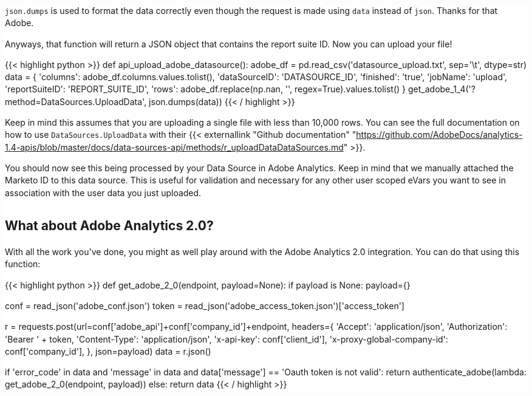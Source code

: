 `json.dumps` is used to format the data correctly even though the request is made using `data` instead of `json`. Thanks for that Adobe.

Anyways, that function will return a JSON object that contains the report suite ID. Now you can upload your file!

{{< highlight python >}}
def api_upload_adobe_datasource():
  adobe_df = pd.read_csv('datasource_upload.txt', sep='\t', dtype=str)
  data = {
    'columns': adobe_df.columns.values.tolist(),
    'dataSourceID': 'DATASOURCE_ID',
    'finished': 'true',
    'jobName': 'upload',
    'reportSuiteID': 'REPORT_SUITE_ID',
    'rows': adobe_df.replace(np.nan, '', regex=True).values.tolist()
  }
  get_adobe_1_4('?method=DataSources.UploadData', json.dumps(data))
{{< / highlight >}}

Keep in mind this assumes that you are uploading a single file with less than 10,000 rows. You can see the full documentation on how to use `DataSources.UploadData` with their {{< externallink "Github documentation" "https://github.com/AdobeDocs/analytics-1.4-apis/blob/master/docs/data-sources-api/methods/r_uploadDataDataSources.md" >}}.

You should now see this being processed by your Data Source in Adobe Analytics. Keep in mind that we manually attached the Marketo ID to this data source. This is useful for validation and necessary for any other user scoped eVars you want to see in association with the user data you just uploaded.

## What about Adobe Analytics 2.0?

With all the work you've done, you might as well play around with the Adobe Analytics 2.0 integration. You can do that using this function:

{{< highlight python >}}
def get_adobe_2_0(endpoint, payload=None):
  if payload is None:
    payload={}

  conf = read_json('adobe_conf.json')
  token = read_json('adobe_access_token.json')['access_token']

  r = requests.post(url=conf['adobe_api']+conf['company_id']+endpoint,
    headers={
      'Accept': 'application/json',
      'Authorization': 'Bearer ' + token,
      'Content-Type': 'application/json',
      'x-api-key': conf['client_id'],
      'x-proxy-global-company-id': conf['company_id'],
    },
    json=payload)
  data = r.json()

  if 'error_code' in data and 'message' in data and data['message'] == 'Oauth token is not valid':
    return authenticate_adobe(lambda: get_adobe_2_0(endpoint, payload))
  else:
    return data
{{< / highlight >}}
